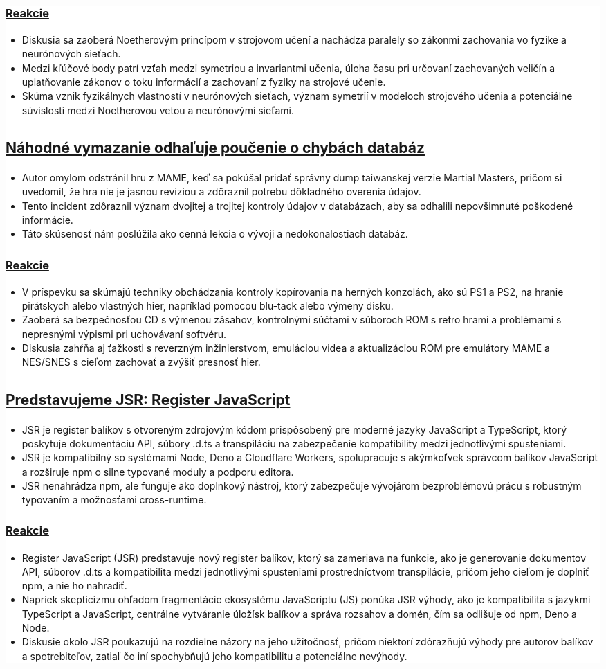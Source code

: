 ### [Reakcie](https://news.ycombinator.com/item?id=39560862)

- Diskusia sa zaoberá Noetherovým princípom v strojovom učení a nachádza paralely so zákonmi zachovania vo fyzike a neurónových sieťach.
- Medzi kľúčové body patrí vzťah medzi symetriou a invariantmi učenia, úloha času pri určovaní zachovaných veličín a uplatňovanie zákonov o toku informácií a zachovaní z fyziky na strojové učenie.
- Skúma vznik fyzikálnych vlastností v neurónových sieťach, význam symetrií v modeloch strojového učenia a potenciálne súvislosti medzi Noetherovou vetou a neurónovými sieťami.

## [Náhodné vymazanie odhaľuje poučenie o chybách databáz](https://www.mistys-internet.website/blog/blog/2024/03/01/that-time-i-accidentally-deleted-a-game-from-mame/)

- Autor omylom odstránil hru z MAME, keď sa pokúšal pridať správny dump taiwanskej verzie Martial Masters, pričom si uvedomil, že hra nie je jasnou revíziou a zdôraznil potrebu dôkladného overenia údajov.
- Tento incident zdôraznil význam dvojitej a trojitej kontroly údajov v databázach, aby sa odhalili nepovšimnuté poškodené informácie.
- Táto skúsenosť nám poslúžila ako cenná lekcia o vývoji a nedokonalostiach databáz.

### [Reakcie](https://news.ycombinator.com/item?id=39560887)

- V príspevku sa skúmajú techniky obchádzania kontroly kopírovania na herných konzolách, ako sú PS1 a PS2, na hranie pirátskych alebo vlastných hier, napríklad pomocou blu-tack alebo výmeny disku.
- Zaoberá sa bezpečnosťou CD s výmenou zásahov, kontrolnými súčtami v súboroch ROM s retro hrami a problémami s nepresnými výpismi pri uchovávaní softvéru.
- Diskusia zahŕňa aj ťažkosti s reverzným inžinierstvom, emuláciou videa a aktualizáciou ROM pre emulátory MAME a NES/SNES s cieľom zachovať a zvýšiť presnosť hier.

## [Predstavujeme JSR: Register JavaScript](https://jsr.io)

- JSR je register balíkov s otvoreným zdrojovým kódom prispôsobený pre moderné jazyky JavaScript a TypeScript, ktorý poskytuje dokumentáciu API, súbory .d.ts a transpiláciu na zabezpečenie kompatibility medzi jednotlivými spusteniami.
- JSR je kompatibilný so systémami Node, Deno a Cloudflare Workers, spolupracuje s akýmkoľvek správcom balíkov JavaScript a rozširuje npm o silne typované moduly a podporu editora.
- JSR nenahrádza npm, ale funguje ako doplnkový nástroj, ktorý zabezpečuje vývojárom bezproblémovú prácu s robustným typovaním a možnosťami cross-runtime.

### [Reakcie](https://news.ycombinator.com/item?id=39561594)

- Register JavaScript (JSR) predstavuje nový register balíkov, ktorý sa zameriava na funkcie, ako je generovanie dokumentov API, súborov .d.ts a kompatibilita medzi jednotlivými spusteniami prostredníctvom transpilácie, pričom jeho cieľom je doplniť npm, a nie ho nahradiť.
- Napriek skepticizmu ohľadom fragmentácie ekosystému JavaScriptu (JS) ponúka JSR výhody, ako je kompatibilita s jazykmi TypeScript a JavaScript, centrálne vytváranie úložísk balíkov a správa rozsahov a domén, čím sa odlišuje od npm, Deno a Node.
- Diskusie okolo JSR poukazujú na rozdielne názory na jeho užitočnosť, pričom niektorí zdôrazňujú výhody pre autorov balíkov a spotrebiteľov, zatiaľ čo iní spochybňujú jeho kompatibilitu a potenciálne nevýhody.
